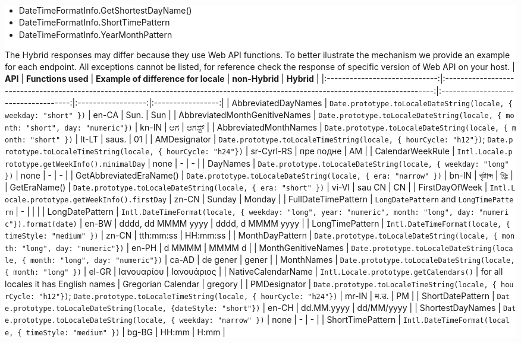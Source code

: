 - DateTimeFormatInfo.GetShortestDayName()
- DateTimeFormatInfo.ShortTimePattern
- DateTimeFormatInfo.YearMonthPattern


The Hybrid responses may differ because they use Web API functions. To better ilustrate the mechanism we provide an example for each endpoint. All exceptions cannot be listed, for reference check the response of specific version of Web API on your host.
|            **API**            |                                                         **Functions used**                                                         | **Example of difference for locale** |   **non-Hybrid**   |     **Hybrid**    |
|:-----------------------------:|:----------------------------------------------------------------------------------------------------------------------------------:|:------------------------------------:|:------------------:|:-----------------:|
|      AbbreviatedDayNames      |                                  `Date.prototype.toLocaleDateString(locale, { weekday: "short" })`                                 |                 en-CA                |        Sun.        |        Sun        |
| AbbreviatedMonthGenitiveNames |                           `Date.prototype.toLocaleDateString(locale, { month: "short", day: "numeric"})`                           |                 kn-IN                |         ಆಗ         |        ಆಗಸ್ಟ್       |
|     AbbreviatedMonthNames     |                                   `Date.prototype.toLocaleDateString(locale, { month: "short" })`                                  |                 lt-LT                |        saus.       |         01        |
|          AMDesignator         | `Date.prototype.toLocaleTimeString(locale, { hourCycle: "h12"})`; `Date.prototype.toLocaleTimeString(locale, { hourCycle: "h24"})` |              sr-Cyrl-RS              |      пре подне     |         AM        |
|        CalendarWeekRule       |                                          `Intl.Locale.prototype.getWeekInfo().minimalDay`                                          |                 none                 |          -         |         -         |
|            DayNames           |                                  `Date.prototype.toLocaleDateString(locale, { weekday: "long" })`                                  |                 none                 |          -         |         -         |
|    GetAbbreviatedEraName()    |                                   `Date.prototype.toLocaleDateString(locale, { era: "narrow" })`                                   |                 bn-IN                |       খৃষ্টাব্দ       |        খ্রিঃ       |
|          GetEraName()         |                                    `Date.prototype.toLocaleDateString(locale, { era: "short" })`                                   |                 vi-VI                |       sau CN       |         CN        |
|         FirstDayOfWeek        |                                           `Intl.Locale.prototype.getWeekInfo().firstDay`                                           |                 zn-CN                |       Sunday       |       Monday      |
|      FullDateTimePattern      |                                               `LongDatePattern` and `LongTimePattern`                                              |                   -                  |                    |                   |
|        LongDatePattern        |           `Intl.DateTimeFormat(locale, { weekday: "long", year: "numeric", month: "long", day: "numeric"}).format(date)`           |                 en-BW                | dddd, dd MMMM yyyy | dddd, d MMMM yyyy |
|        LongTimePattern        |                                       `Intl.DateTimeFormat(locale, { timeStyle: "medium" })`                                       |                 zn-CN                |      tth:mm:ss     |      HH:mm:ss     |
|        MonthDayPattern        |                            `Date.prototype.toLocaleDateString(locale, { month: "long", day: "numeric"})`                           |                 en-PH                |       d MMMM       |       MMMM d      |
|       MonthGenitiveNames      |                            `Date.prototype.toLocaleDateString(locale, { month: "long", day: "numeric"})`                           |                 ca-AD                |      de gener      |       gener       |
|           MonthNames          |                                   `Date.prototype.toLocaleDateString(locale, { month: "long" })`                                   |                 el-GR                |     Ιανουαρίου     |     Ιανουάριος    |
|       NativeCalendarName      |                                               `Intl.Locale.prototype.getCalendars()`                                               | for all locales it has English names | Gregorian Calendar |      gregory      |
|          PMDesignator         | `Date.prototype.toLocaleTimeString(locale, { hourCycle: "h12"})`; `Date.prototype.toLocaleTimeString(locale, { hourCycle: "h24"})` |                 mr-IN                |        म.उ.        |         PM        |
|        ShortDatePattern       |                                  `Date.prototype.toLocaleDateString(locale, {dateStyle: "short"})`                                 |                 en-CH                |     dd.MM.yyyy     |     dd/MM/yyyy    |
|        ShortestDayNames       |                                 `Date.prototype.toLocaleDateString(locale, { weekday: "narrow" })`                                 |                 none                 |          -         |         -         |
|        ShortTimePattern       |                                       `Intl.DateTimeFormat(locale, { timeStyle: "medium" })`                                       |                 bg-BG                |        HH:mm       |        H:mm       |